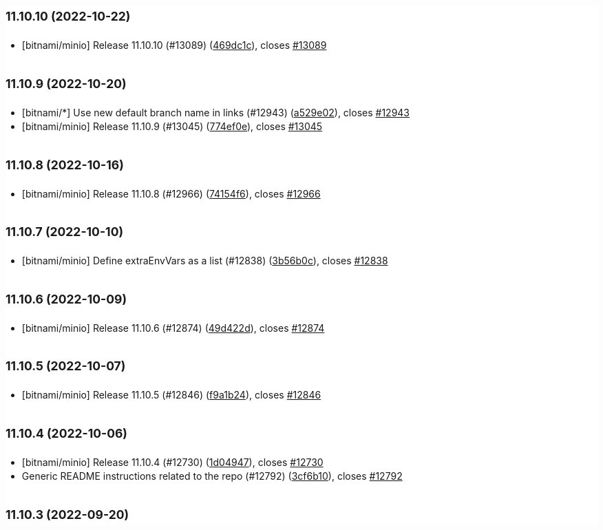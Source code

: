 ## <small>11.10.10 (2022-10-22)</small>

* [bitnami/minio] Release 11.10.10 (#13089) ([469dc1c](https://github.com/bitnami/charts/commit/469dc1c37dc9f1bb6d74d585a2345486d86e682a)), closes [#13089](https://github.com/bitnami/charts/issues/13089)

## <small>11.10.9 (2022-10-20)</small>

* [bitnami/*] Use new default branch name in links (#12943) ([a529e02](https://github.com/bitnami/charts/commit/a529e02597d49d944eba1eb0f190713293247176)), closes [#12943](https://github.com/bitnami/charts/issues/12943)
* [bitnami/minio] Release 11.10.9 (#13045) ([774ef0e](https://github.com/bitnami/charts/commit/774ef0e8e95ef7640ae3f4cd831d2ef3c1210361)), closes [#13045](https://github.com/bitnami/charts/issues/13045)

## <small>11.10.8 (2022-10-16)</small>

* [bitnami/minio] Release 11.10.8 (#12966) ([74154f6](https://github.com/bitnami/charts/commit/74154f63665bf7bb58cdfe5b0e53b1e4cc650796)), closes [#12966](https://github.com/bitnami/charts/issues/12966)

## <small>11.10.7 (2022-10-10)</small>

* [bitnami/minio] Define extraEnvVars as a list (#12838) ([3b56b0c](https://github.com/bitnami/charts/commit/3b56b0cd771f6ef64062b1666ad4a9d17c7ce1bf)), closes [#12838](https://github.com/bitnami/charts/issues/12838)

## <small>11.10.6 (2022-10-09)</small>

* [bitnami/minio] Release 11.10.6 (#12874) ([49d422d](https://github.com/bitnami/charts/commit/49d422d848d978e39ef7deff167ae78601fcb41b)), closes [#12874](https://github.com/bitnami/charts/issues/12874)

## <small>11.10.5 (2022-10-07)</small>

* [bitnami/minio] Release 11.10.5 (#12846) ([f9a1b24](https://github.com/bitnami/charts/commit/f9a1b247238e2c3d5cd33ae6b305df46e8571a8f)), closes [#12846](https://github.com/bitnami/charts/issues/12846)

## <small>11.10.4 (2022-10-06)</small>

* [bitnami/minio] Release 11.10.4 (#12730) ([1d04947](https://github.com/bitnami/charts/commit/1d0494727ffe574944dafb290e1891cc75c8d247)), closes [#12730](https://github.com/bitnami/charts/issues/12730)
* Generic README instructions related to the repo (#12792) ([3cf6b10](https://github.com/bitnami/charts/commit/3cf6b10e10e60df4b3e191d6b99aa99a9f597755)), closes [#12792](https://github.com/bitnami/charts/issues/12792)

## <small>11.10.3 (2022-09-20)</small>
